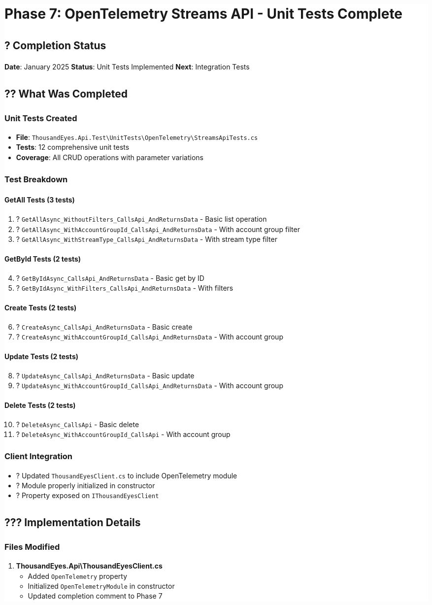 # Phase 7: OpenTelemetry Streams API - Unit Tests Complete

## ? Completion Status

**Date**: January 2025
**Status**: Unit Tests Implemented
**Next**: Integration Tests

## ?? What Was Completed

### Unit Tests Created
- **File**: `ThousandEyes.Api.Test\UnitTests\OpenTelemetry\StreamsApiTests.cs`
- **Tests**: 12 comprehensive unit tests
- **Coverage**: All CRUD operations with parameter variations

### Test Breakdown

#### GetAll Tests (3 tests)
1. ? `GetAllAsync_WithoutFilters_CallsApi_AndReturnsData` - Basic list operation
2. ? `GetAllAsync_WithAccountGroupId_CallsApi_AndReturnsData` - With account group filter
3. ? `GetAllAsync_WithStreamType_CallsApi_AndReturnsData` - With stream type filter

#### GetById Tests (2 tests)
4. ? `GetByIdAsync_CallsApi_AndReturnsData` - Basic get by ID
5. ? `GetByIdAsync_WithFilters_CallsApi_AndReturnsData` - With filters

#### Create Tests (2 tests)
6. ? `CreateAsync_CallsApi_AndReturnsData` - Basic create
7. ? `CreateAsync_WithAccountGroupId_CallsApi_AndReturnsData` - With account group

#### Update Tests (2 tests)
8. ? `UpdateAsync_CallsApi_AndReturnsData` - Basic update
9. ? `UpdateAsync_WithAccountGroupId_CallsApi_AndReturnsData` - With account group

#### Delete Tests (2 tests)
10. ? `DeleteAsync_CallsApi` - Basic delete
11. ? `DeleteAsync_WithAccountGroupId_CallsApi` - With account group

### Client Integration
- ? Updated `ThousandEyesClient.cs` to include OpenTelemetry module
- ? Module properly initialized in constructor
- ? Property exposed on `IThousandEyesClient`

## ??? Implementation Details

### Files Modified
1. **ThousandEyes.Api\ThousandEyesClient.cs**
   - Added `OpenTelemetry` property
   - Initialized `OpenTelemetryModule` in constructor
   - Updated completion comment to Phase 7
